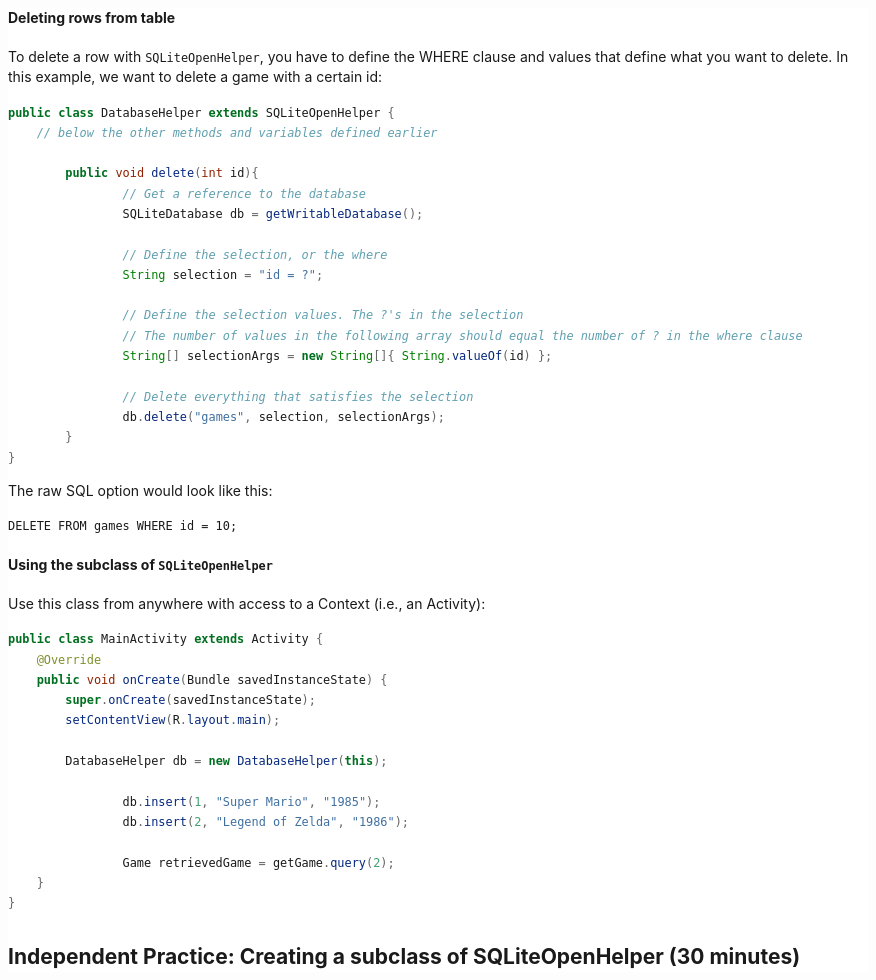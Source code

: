 #### Deleting rows from table

To delete a row with `SQLiteOpenHelper`, you have to define the WHERE clause and values that define what you want to delete. In this example, we want to delete a game with a certain id:

```java
public class DatabaseHelper extends SQLiteOpenHelper {
    // below the other methods and variables defined earlier

		public void delete(int id){
				// Get a reference to the database
				SQLiteDatabase db = getWritableDatabase();

				// Define the selection, or the where
				String selection = "id = ?";

				// Define the selection values. The ?'s in the selection
				// The number of values in the following array should equal the number of ? in the where clause
				String[] selectionArgs = new String[]{ String.valueOf(id) };

				// Delete everything that satisfies the selection
				db.delete("games", selection, selectionArgs);
		}
}
```

The raw SQL option would look like this:

```
DELETE FROM games WHERE id = 10;
```

#### Using the subclass of `SQLiteOpenHelper`

Use this class from anywhere with access to a Context (i.e., an Activity):

```java
public class MainActivity extends Activity {
    @Override
    public void onCreate(Bundle savedInstanceState) {
        super.onCreate(savedInstanceState);
        setContentView(R.layout.main);

        DatabaseHelper db = new DatabaseHelper(this);

				db.insert(1, "Super Mario", "1985");
				db.insert(2, "Legend of Zelda", "1986");

				Game retrievedGame = getGame.query(2);
    }
}
```

## Independent Practice: Creating a subclass of SQLiteOpenHelper (30 minutes)

